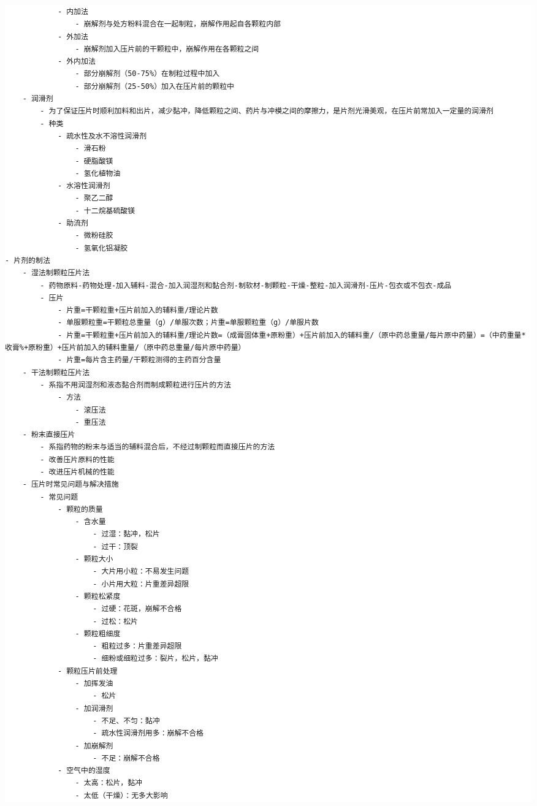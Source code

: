                 - 内加法
                    - 崩解剂与处方粉料混合在一起制粒，崩解作用起自各颗粒内部
                - 外加法
                    - 崩解剂加入压片前的干颗粒中，崩解作用在各颗粒之间
                - 外内加法
                    - 部分崩解剂（50-75%）在制粒过程中加入
                    - 部分崩解剂（25-50%）加入在压片前的颗粒中
        - 润滑剂
            - 为了保证压片时顺利加料和出片，减少黏冲，降低颗粒之间、药片与冲模之间的摩擦力，是片剂光滑美观，在压片前常加入一定量的润滑剂
            - 种类
                - 疏水性及水不溶性润滑剂    
                    - 滑石粉
                    - 硬脂酸镁
                    - 氢化植物油
                - 水溶性润滑剂 
                    - 聚乙二醇
                    - 十二烷基硫酸镁
                - 助流剂
                    - 微粉硅胶
                    - 氢氧化铝凝胶
    - 片剂的制法
        - 湿法制颗粒压片法
            - 药物原料-药物处理-加入辅料-混合-加入润湿剂和黏合剂-制软材-制颗粒-干燥-整粒-加入润滑剂-压片-包衣或不包衣-成品
            - 压片
                - 片重=干颗粒重+压片前加入的辅料重/理论片数
                - 单服颗粒重=干颗粒总重量（g）/单服次数；片重=单服颗粒重（g）/单服片数
                - 片重=干颗粒重+压片前加入的辅料重/理论片数=（成膏固体重+原粉重）+压片前加入的辅料重/（原中药总重量/每片原中药量）=（中药重量*收膏%+原粉重）+压片前加入的辅料重量/（原中药总重量/每片原中药量）
                - 片重=每片含主药量/干颗粒测得的主药百分含量
        - 干法制颗粒压片法
            - 系指不用润湿剂和液态黏合剂而制成颗粒进行压片的方法
                - 方法
                    - 滚压法
                    - 重压法
        - 粉末直接压片
            - 系指药物的粉末与适当的辅料混合后，不经过制颗粒而直接压片的方法
            - 改善压片原料的性能
            - 改进压片机械的性能
        - 压片时常见问题与解决措施
            - 常见问题
                - 颗粒的质量 
                    - 含水量
                        - 过湿：黏冲，松片
                        - 过干：顶裂
                    - 颗粒大小 
                        - 大片用小粒：不易发生问题
                        - 小片用大粒：片重差异超限
                    - 颗粒松紧度 
                        - 过硬：花斑，崩解不合格
                        - 过松：松片
                    - 颗粒粗细度
                        - 粗粒过多：片重差异超限
                        - 细粉或细粒过多：裂片，松片，黏冲
                - 颗粒压片前处理
                    - 加挥发油
                        - 松片
                    - 加润滑剂
                        - 不足、不匀：黏冲
                        - 疏水性润滑剂用多：崩解不合格
                    - 加崩解剂
                        - 不足：崩解不合格
                - 空气中的湿度 
                    - 太高：松片，黏冲
                    - 太低（干燥）：无多大影响
